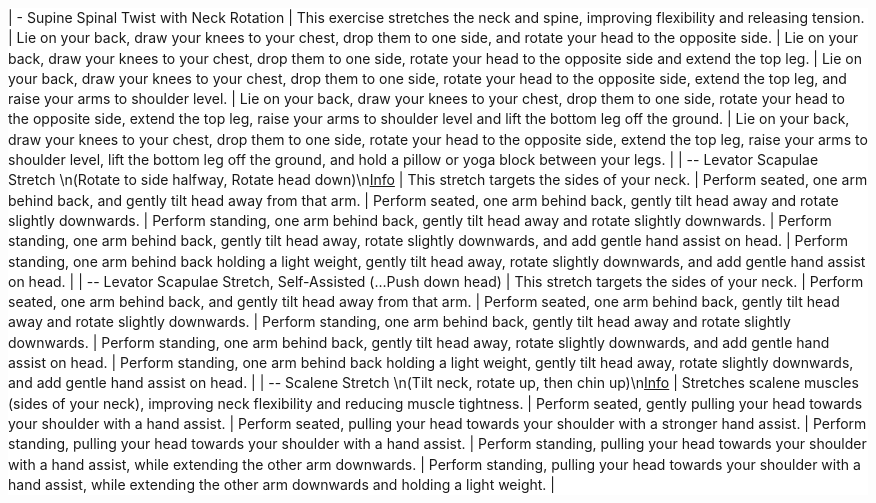 | - Supine Spinal Twist with Neck Rotation                                                                                                            | This exercise stretches the neck and spine, improving flexibility and releasing tension.                                                       | Lie on your back, draw your knees to your chest, drop them to one side, and rotate your head to the opposite side.                   | Lie on your back, draw your knees to your chest, drop them to one side, rotate your head to the opposite side and extend the top leg.                            | Lie on your back, draw your knees to your chest, drop them to one side, rotate your head to the opposite side, extend the top leg, and raise your arms to shoulder level.                            | Lie on your back, draw your knees to your chest, drop them to one side, rotate your head to the opposite side, extend the top leg, raise your arms to shoulder level and lift the bottom leg off the ground.                                  | Lie on your back, draw your knees to your chest, drop them to one side, rotate your head to the opposite side, extend the top leg, raise your arms to shoulder level, lift the bottom leg off the ground, and hold a pillow or yoga block between your legs.                      |
| -- Levator Scapulae Stretch \n(Rotate to side halfway, Rotate head down)\n[Info](https://www.youtube.com/watch?v=Sl19P-Xi2nY)                       | This stretch targets the sides of your neck.                                                                                                   | Perform seated, one arm behind back, and gently tilt head away from that arm.                                                        | Perform seated, one arm behind back, gently tilt head away and rotate slightly downwards.                                                                        | Perform standing, one arm behind back, gently tilt head away and rotate slightly downwards.                                                                                                          | Perform standing, one arm behind back, gently tilt head away, rotate slightly downwards, and add gentle hand assist on head.                                                                                                                  | Perform standing, one arm behind back holding a light weight, gently tilt head away, rotate slightly downwards, and add gentle hand assist on head.                                                                                                                               |
| -- Levator Scapulae Stretch, Self-Assisted (...Push down head)                                                                                      | This stretch targets the sides of your neck.                                                                                                   | Perform seated, one arm behind back, and gently tilt head away from that arm.                                                        | Perform seated, one arm behind back, gently tilt head away and rotate slightly downwards.                                                                        | Perform standing, one arm behind back, gently tilt head away and rotate slightly downwards.                                                                                                          | Perform standing, one arm behind back, gently tilt head away, rotate slightly downwards, and add gentle hand assist on head.                                                                                                                  | Perform standing, one arm behind back holding a light weight, gently tilt head away, rotate slightly downwards, and add gentle hand assist on head.                                                                                                                               |
| -- Scalene Stretch \n(Tilt neck, rotate up, then chin up)\n[Info](https://transformchiropractic.com/neck-pain/scalene-muscle-stretch)               | Stretches scalene muscles (sides of your neck), improving neck flexibility and reducing muscle tightness.                                      | Perform seated, gently pulling your head towards your shoulder with a hand assist.                                                   | Perform seated, pulling your head towards your shoulder with a stronger hand assist.                                                                             | Perform standing, pulling your head towards your shoulder with a hand assist.                                                                                                                        | Perform standing, pulling your head towards your shoulder with a hand assist, while extending the other arm downwards.                                                                                                                        | Perform standing, pulling your head towards your shoulder with a hand assist, while extending the other arm downwards and holding a light weight.                                                                                                                                 |